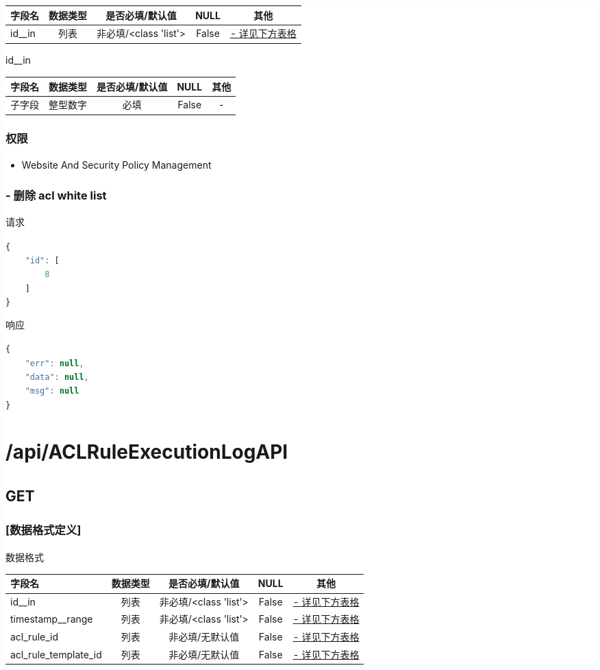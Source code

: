 |字段名|数据类型|是否必填/默认值|NULL|其他|
|:--|:-:|:-:|:-:|:-:|
|id__in | 列表 | 非必填/<class 'list'> | False | [ -  详见下方表格](#ivmigodstsytxttmjbicemdpbljcledg) | 

<a id="ivmigodstsytxttmjbicemdpbljcledg">id__in</a>

|字段名|数据类型|是否必填/默认值|NULL|其他|
|:--|:-:|:-:|:-:|:-:|
|子字段 | 整型数字 | 必填 | False |  -  | 

### 权限
 - Website And Security Policy Management

### - 删除 acl white list



请求

```js
{
    "id": [
        8
    ]
}
```

响应

```js
{
    "err": null,
    "data": null,
    "msg": null
}
```

# /api/ACLRuleExecutionLogAPI

## GET

### [数据格式定义]
数据格式

|字段名|数据类型|是否必填/默认值|NULL|其他|
|:--|:-:|:-:|:-:|:-:|
|id__in | 列表 | 非必填/<class 'list'> | False | [ -  详见下方表格](#qmbyczsbfnhhpoevfwooruidzakcwdvo) | 
|timestamp__range | 列表 | 非必填/<class 'list'> | False | [ -  详见下方表格](#cebqkhkahtnzexjwitkbycmpwrizhzdp) | 
|acl_rule_id | 列表 | 非必填/无默认值 | False | [ -  详见下方表格](#slpnhnjawuihfsvbqvwuazzyvywgoqjl) | 
|acl_rule_template_id | 列表 | 非必填/无默认值 | False | [ -  详见下方表格](#xxmzzuvyneozszadsysyigdlsnjdvsrb) | 
